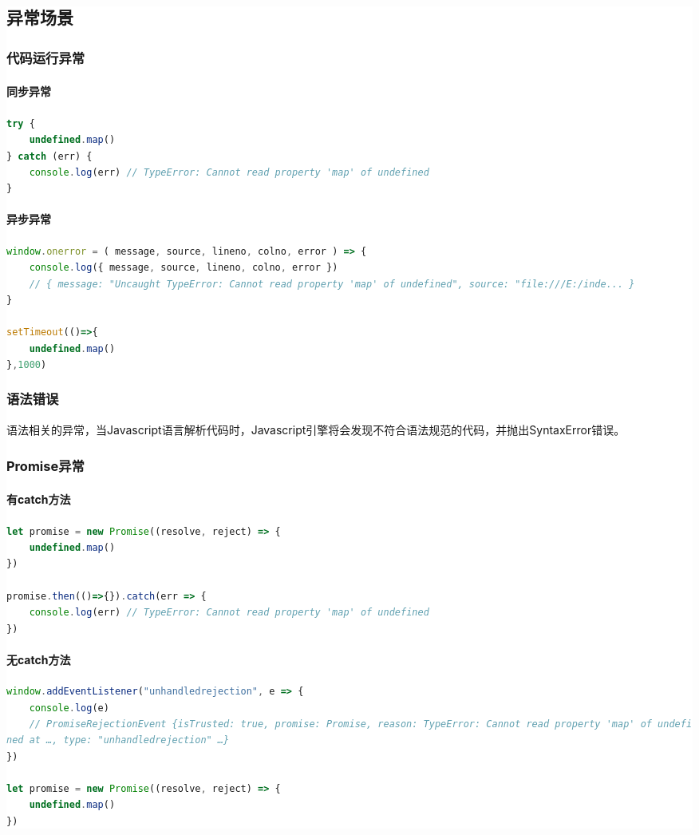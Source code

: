 ## 异常场景

### 代码运行异常

#### 同步异常

```javascript
try {
    undefined.map()
} catch (err) {
    console.log(err) // TypeError: Cannot read property 'map' of undefined
}
```

#### 异步异常

```javascript
window.onerror = ( message, source, lineno, colno, error ) => {
    console.log({ message, source, lineno, colno, error })
    // { message: "Uncaught TypeError: Cannot read property 'map' of undefined", source: "file:///E:/inde... }
}

setTimeout(()=>{
    undefined.map()
},1000)
```

### 语法错误

语法相关的异常，当Javascript语言解析代码时，Javascript引擎将会发现不符合语法规范的代码，并抛出SyntaxError错误。

### Promise异常

#### 有catch方法

```javascript
let promise = new Promise((resolve, reject) => {
    undefined.map()
})

promise.then(()=>{}).catch(err => {
    console.log(err) // TypeError: Cannot read property 'map' of undefined
})
```

#### 无catch方法

```javascript
window.addEventListener("unhandledrejection", e => {
    console.log(e)
    // PromiseRejectionEvent {isTrusted: true, promise: Promise, reason: TypeError: Cannot read property 'map' of undefined at …, type: "unhandledrejection" …}
})

let promise = new Promise((resolve, reject) => {
    undefined.map()
})
```
